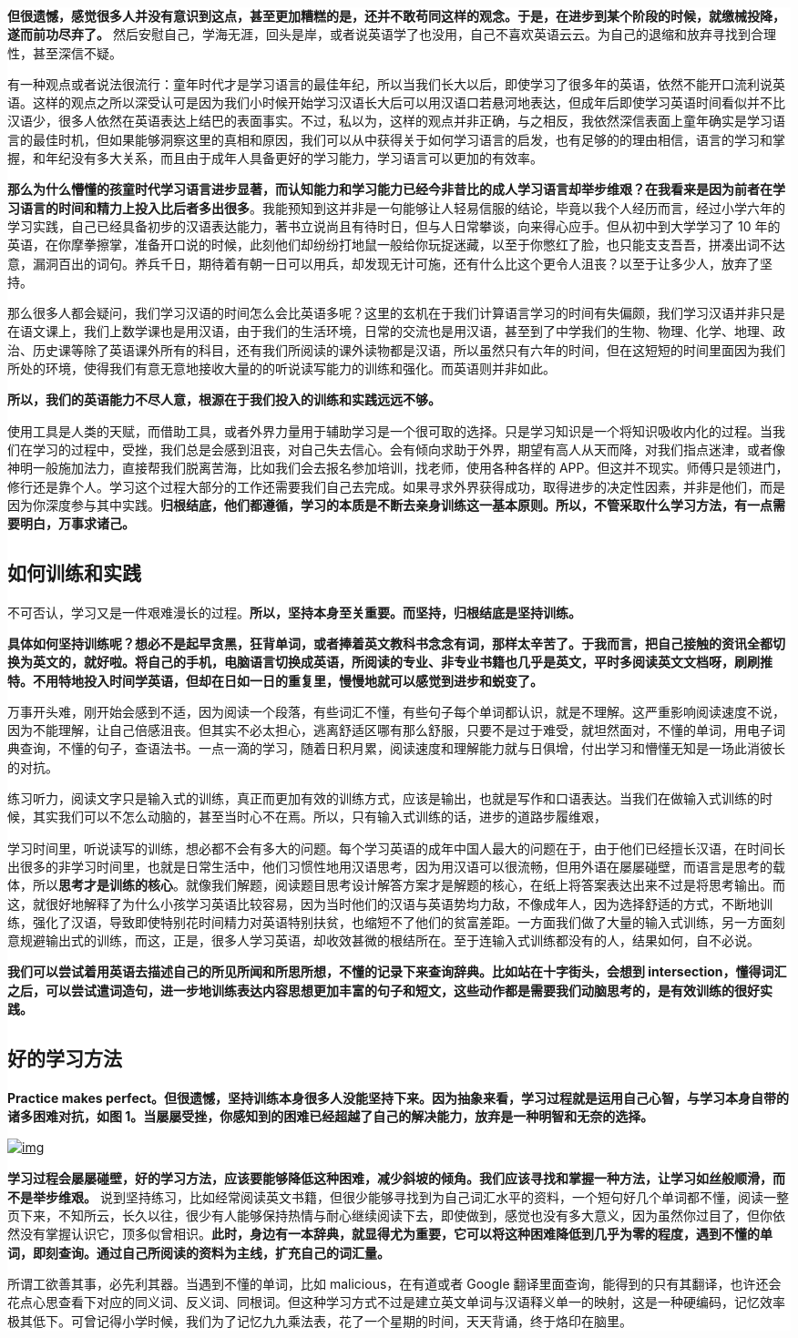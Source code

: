 **但很遗憾，感觉很多人并没有意识到这点，甚至更加糟糕的是，还并不敢苟同这样的观念。于是，在进步到某个阶段的时候，就缴械投降，遂而前功尽弃了。** 然后安慰自己，学海无涯，回头是岸，或者说英语学了也没用，自己不喜欢英语云云。为自己的退缩和放弃寻找到合理性，甚至深信不疑。

有一种观点或者说法很流行：童年时代才是学习语言的最佳年纪，所以当我们长大以后，即使学习了很多年的英语，依然不能开口流利说英语。这样的观点之所以深受认可是因为我们小时候开始学习汉语长大后可以用汉语口若悬河地表达，但成年后即使学习英语时间看似并不比汉语少，很多人依然在英语表达上结巴的表面事实。不过，私以为，这样的观点并非正确，与之相反，我依然深信表面上童年确实是学习语言的最佳时机，但如果能够洞察这里的真相和原因，我们可以从中获得关于如何学习语言的启发，也有足够的的理由相信，语言的学习和掌握，和年纪没有多大关系，而且由于成年人具备更好的学习能力，学习语言可以更加的有效率。

**那么为什么懵懂的孩童时代学习语言进步显著，而认知能力和学习能力已经今非昔比的成人学习语言却举步维艰？在我看来是因为前者在学习语言的时间和精力上投入比后者多出很多**。我能预知到这并非是一句能够让人轻易信服的结论，毕竟以我个人经历而言，经过小学六年的学习实践，自己已经具备初步的汉语表达能力，著书立说尚且有待时日，但与人日常攀谈，向来得心应手。但从初中到大学学习了 10 年的英语，在你摩拳擦掌，准备开口说的时候，此刻他们却纷纷打地鼠一般给你玩捉迷藏，以至于你憋红了脸，也只能支支吾吾，拼凑出词不达意，漏洞百出的词句。养兵千日，期待着有朝一日可以用兵，却发现无计可施，还有什么比这个更令人沮丧？以至于让多少人，放弃了坚持。

那么很多人都会疑问，我们学习汉语的时间怎么会比英语多呢？这里的玄机在于我们计算语言学习的时间有失偏颇，我们学习汉语并非只是在语文课上，我们上数学课也是用汉语，由于我们的生活环境，日常的交流也是用汉语，甚至到了中学我们的生物、物理、化学、地理、政治、历史课等除了英语课外所有的科目，还有我们所阅读的课外读物都是汉语，所以虽然只有六年的时间，但在这短短的时间里面因为我们所处的环境，使得我们有意无意地接收大量的的听说读写能力的训练和强化。而英语则并非如此。

**所以，我们的英语能力不尽人意，根源在于我们投入的训练和实践远远不够。**

使用工具是人类的天赋，而借助工具，或者外界力量用于辅助学习是一个很可取的选择。只是学习知识是一个将知识吸收内化的过程。当我们在学习的过程中，受挫，我们总是会感到沮丧，对自己失去信心。会有倾向求助于外界，期望有高人从天而降，对我们指点迷津，或者像神明一般施加法力，直接帮我们脱离苦海，比如我们会去报名参加培训，找老师，使用各种各样的 APP。但这并不现实。师傅只是领进门，修行还是靠个人。学习这个过程大部分的工作还需要我们自己去完成。如果寻求外界获得成功，取得进步的决定性因素，并非是他们，而是因为你深度参与其中实践。**归根结底，他们都遵循，学习的本质是不断去亲身训练这一基本原则。所以，不管采取什么学习方法，有一点需要明白，万事求诸己。**

## 如何训练和实践

不可否认，学习又是一件艰难漫长的过程。**所以，坚持本身至关重要。而坚持，归根结底是坚持训练。**

**具体如何坚持训练呢？想必不是起早贪黑，狂背单词，或者捧着英文教科书念念有词，那样太辛苦了。于我而言，把自己接触的资讯全都切换为英文的，就好啦。将自己的手机，电脑语言切换成英语，所阅读的专业、非专业书籍也几乎是英文，平时多阅读英文文档呀，刷刷推特。不用特地投入时间学英语，但却在日如一日的重复里，慢慢地就可以感觉到进步和蜕变了。**

万事开头难，刚开始会感到不适，因为阅读一个段落，有些词汇不懂，有些句子每个单词都认识，就是不理解。这严重影响阅读速度不说，因为不能理解，让自己倍感沮丧。但其实不必太担心，逃离舒适区哪有那么舒服，只要不是过于难受，就坦然面对，不懂的单词，用电子词典查询，不懂的句子，查语法书。一点一滴的学习，随着日积月累，阅读速度和理解能力就与日俱增，付出学习和懵懂无知是一场此消彼长的对抗。

练习听力，阅读文字只是输入式的训练，真正而更加有效的训练方式，应该是输出，也就是写作和口语表达。当我们在做输入式训练的时候，其实我们可以不怎么动脑的，甚至当时心不在焉。所以，只有输入式训练的话，进步的道路步履维艰，

学习时间里，听说读写的训练，想必都不会有多大的问题。每个学习英语的成年中国人最大的问题在于，由于他们已经擅长汉语，在时间长出很多的非学习时间里，也就是日常生活中，他们习惯性地用汉语思考，因为用汉语可以很流畅，但用外语在屡屡碰壁，而语言是思考的载体，所以**思考才是训练的核心**。就像我们解题，阅读题目思考设计解答方案才是解题的核心，在纸上将答案表达出来不过是将思考输出。而这，就很好地解释了为什么小孩学习英语比较容易，因为当时他们的汉语与英语势均力敌，不像成年人，因为选择舒适的方式，不断地训练，强化了汉语，导致即使特别花时间精力对英语特别扶贫，也缩短不了他们的贫富差距。一方面我们做了大量的输入式训练，另一方面刻意规避输出式的训练，而这，正是，很多人学习英语，却收效甚微的根结所在。至于连输入式训练都没有的人，结果如何，自不必说。

**我们可以尝试着用英语去描述自己的所见所闻和所思所想，不懂的记录下来查询辞典。比如站在十字街头，会想到 intersection，懂得词汇之后，可以尝试遣词造句，进一步地训练表达内容思想更加丰富的句子和短文，这些动作都是需要我们动脑思考的，是有效训练的很好实践。**

## 好的学习方法

**Practice makes perfect。但很遗憾，坚持训练本身很多人没能坚持下来。因为抽象来看，学习过程就是运用自己心智，与学习本身自带的诸多困难对抗，如图 1。当屡屡受挫，你感知到的困难已经超越了自己的解决能力，放弃是一种明智和无奈的选择。**

[![img](https://s3.bmp.ovh/imgs/2021/08/487b6f7ecd3e3944.webp)](https://s3.bmp.ovh/imgs/2021/08/487b6f7ecd3e3944.webp)

**学习过程会屡屡碰壁，好的学习方法，应该要能够降低这种困难，减少斜坡的倾角。我们应该寻找和掌握一种方法，让学习如丝般顺滑，而不是举步维艰。** 说到坚持练习，比如经常阅读英文书籍，但很少能够寻找到为自己词汇水平的资料，一个短句好几个单词都不懂，阅读一整页下来，不知所云，长久以往，很少有人能够保持热情与耐心继续阅读下去，即使做到，感觉也没有多大意义，因为虽然你过目了，但你依然没有掌握认识它，顶多似曾相识。**此时，身边有一本辞典，就显得尤为重要，它可以将这种困难降低到几乎为零的程度，遇到不懂的单词，即刻查询。通过自己所阅读的资料为主线，扩充自己的词汇量。**

所谓工欲善其事，必先利其器。当遇到不懂的单词，比如 malicious，在有道或者 Google 翻译里面查询，能得到的只有其翻译，也许还会花点心思查看下对应的同义词、反义词、同根词。但这种学习方式不过是建立英文单词与汉语释义单一的映射，这是一种硬编码，记忆效率极其低下。可曾记得小学时候，我们为了记忆九九乘法表，花了一个星期的时间，天天背诵，终于烙印在脑里。
